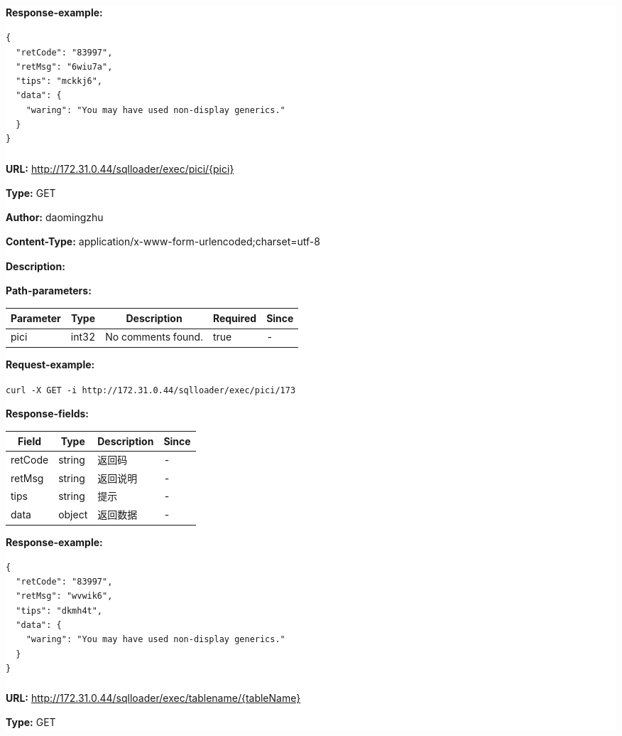 **Response-example:**
```
{
  "retCode": "83997",
  "retMsg": "6wiu7a",
  "tips": "mckkj6",
  "data": {
    "waring": "You may have used non-display generics."
  }
}
```

### 
**URL:** http://172.31.0.44/sqlloader/exec/pici/{pici}

**Type:** GET

**Author:** daomingzhu

**Content-Type:** application/x-www-form-urlencoded;charset=utf-8

**Description:** 

**Path-parameters:**

Parameter | Type|Description|Required|Since
---|---|---|---|---
pici|int32|No comments found.|true|-

**Request-example:**
```
curl -X GET -i http://172.31.0.44/sqlloader/exec/pici/173
```
**Response-fields:**

Field | Type|Description|Since
---|---|---|---
retCode|string|返回码|-
retMsg|string|返回说明|-
tips|string|提示|-
data|object|返回数据|-

**Response-example:**
```
{
  "retCode": "83997",
  "retMsg": "wvwik6",
  "tips": "dkmh4t",
  "data": {
    "waring": "You may have used non-display generics."
  }
}
```

### 
**URL:** http://172.31.0.44/sqlloader/exec/tablename/{tableName}

**Type:** GET
